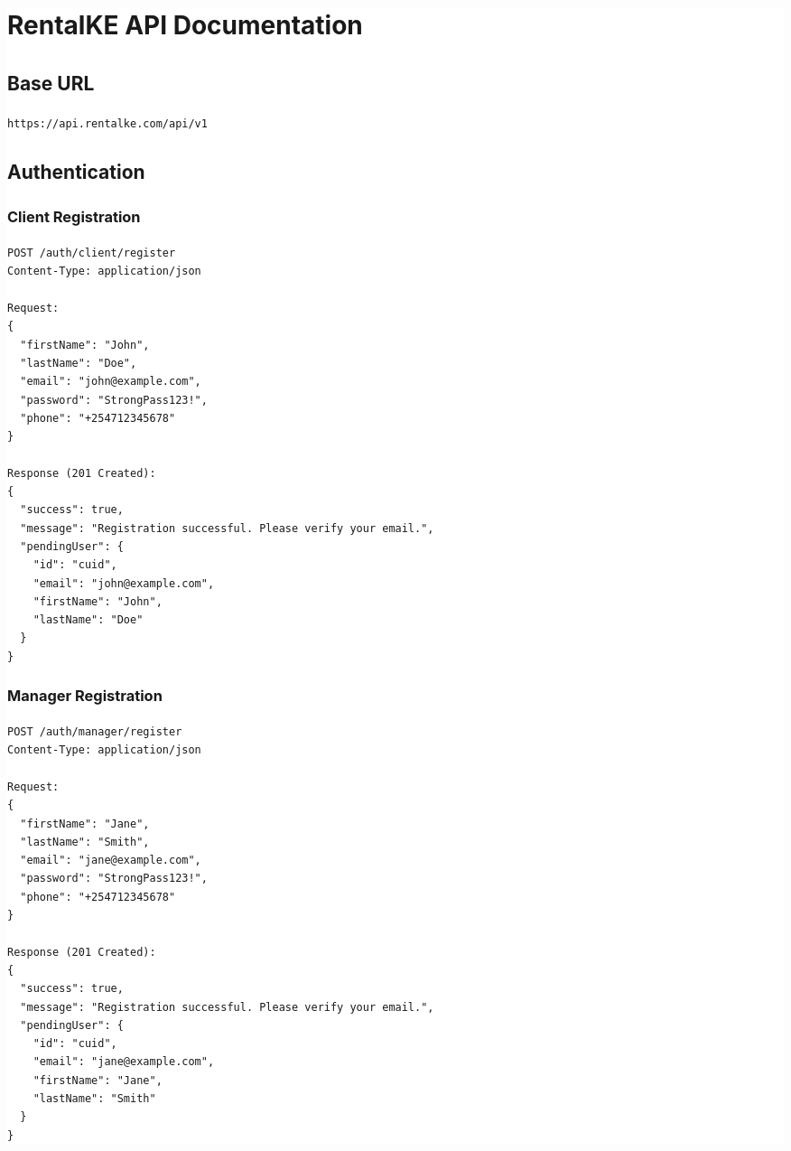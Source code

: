 # RentalKE API Documentation

## Base URL
```
https://api.rentalke.com/api/v1
```

## Authentication

### Client Registration
```http
POST /auth/client/register
Content-Type: application/json

Request:
{
  "firstName": "John",
  "lastName": "Doe",
  "email": "john@example.com",
  "password": "StrongPass123!",
  "phone": "+254712345678"
}

Response (201 Created):
{
  "success": true,
  "message": "Registration successful. Please verify your email.",
  "pendingUser": {
    "id": "cuid",
    "email": "john@example.com",
    "firstName": "John",
    "lastName": "Doe"
  }
}
```

### Manager Registration
```http
POST /auth/manager/register
Content-Type: application/json

Request:
{
  "firstName": "Jane",
  "lastName": "Smith",
  "email": "jane@example.com",
  "password": "StrongPass123!",
  "phone": "+254712345678"
}

Response (201 Created):
{
  "success": true,
  "message": "Registration successful. Please verify your email.",
  "pendingUser": {
    "id": "cuid",
    "email": "jane@example.com",
    "firstName": "Jane",
    "lastName": "Smith"
  }
}
```